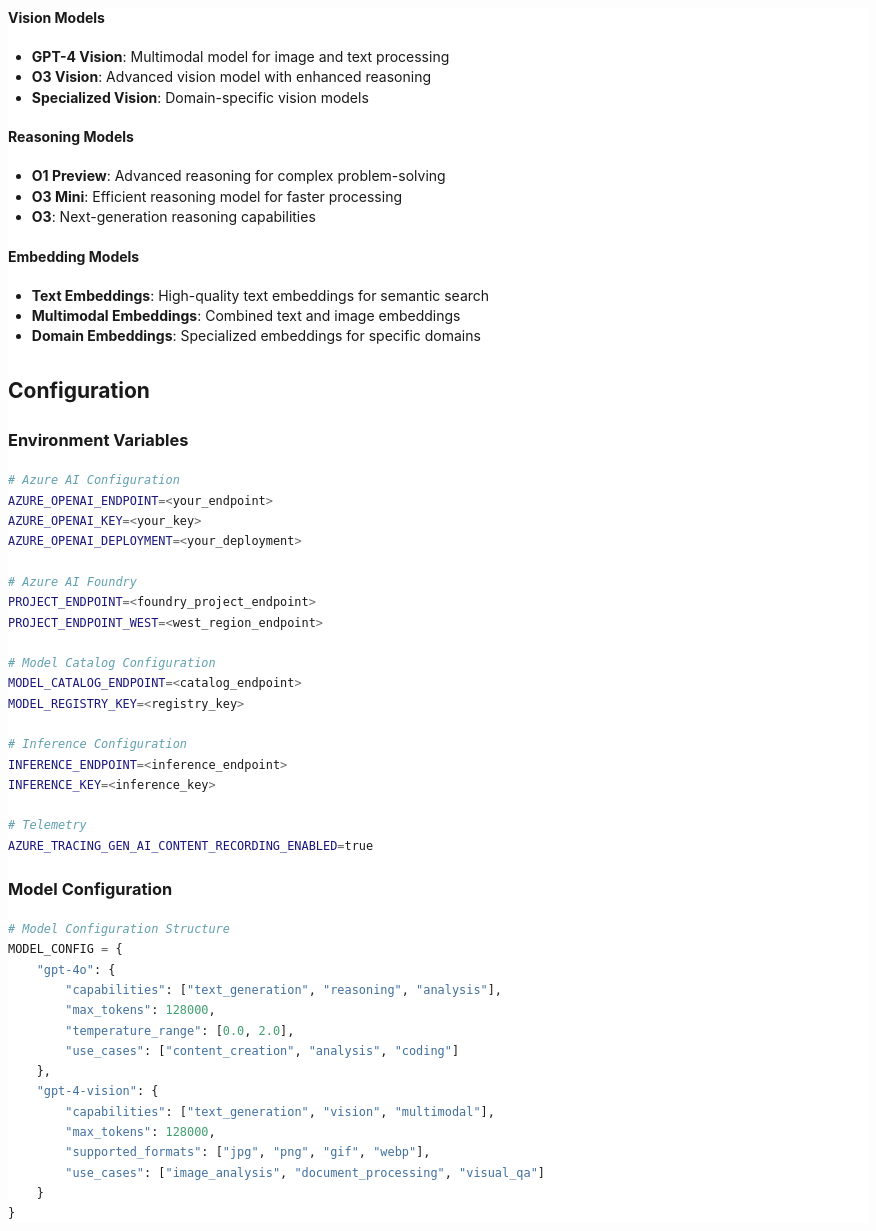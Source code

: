 #### Vision Models
- **GPT-4 Vision**: Multimodal model for image and text processing
- **O3 Vision**: Advanced vision model with enhanced reasoning
- **Specialized Vision**: Domain-specific vision models

#### Reasoning Models
- **O1 Preview**: Advanced reasoning for complex problem-solving
- **O3 Mini**: Efficient reasoning model for faster processing
- **O3**: Next-generation reasoning capabilities

#### Embedding Models
- **Text Embeddings**: High-quality text embeddings for semantic search
- **Multimodal Embeddings**: Combined text and image embeddings
- **Domain Embeddings**: Specialized embeddings for specific domains

## Configuration

### Environment Variables
```bash
# Azure AI Configuration
AZURE_OPENAI_ENDPOINT=<your_endpoint>
AZURE_OPENAI_KEY=<your_key>
AZURE_OPENAI_DEPLOYMENT=<your_deployment>

# Azure AI Foundry
PROJECT_ENDPOINT=<foundry_project_endpoint>
PROJECT_ENDPOINT_WEST=<west_region_endpoint>

# Model Catalog Configuration
MODEL_CATALOG_ENDPOINT=<catalog_endpoint>
MODEL_REGISTRY_KEY=<registry_key>

# Inference Configuration
INFERENCE_ENDPOINT=<inference_endpoint>
INFERENCE_KEY=<inference_key>

# Telemetry
AZURE_TRACING_GEN_AI_CONTENT_RECORDING_ENABLED=true
```

### Model Configuration
```python
# Model Configuration Structure
MODEL_CONFIG = {
    "gpt-4o": {
        "capabilities": ["text_generation", "reasoning", "analysis"],
        "max_tokens": 128000,
        "temperature_range": [0.0, 2.0],
        "use_cases": ["content_creation", "analysis", "coding"]
    },
    "gpt-4-vision": {
        "capabilities": ["text_generation", "vision", "multimodal"],
        "max_tokens": 128000,
        "supported_formats": ["jpg", "png", "gif", "webp"],
        "use_cases": ["image_analysis", "document_processing", "visual_qa"]
    }
}
```
